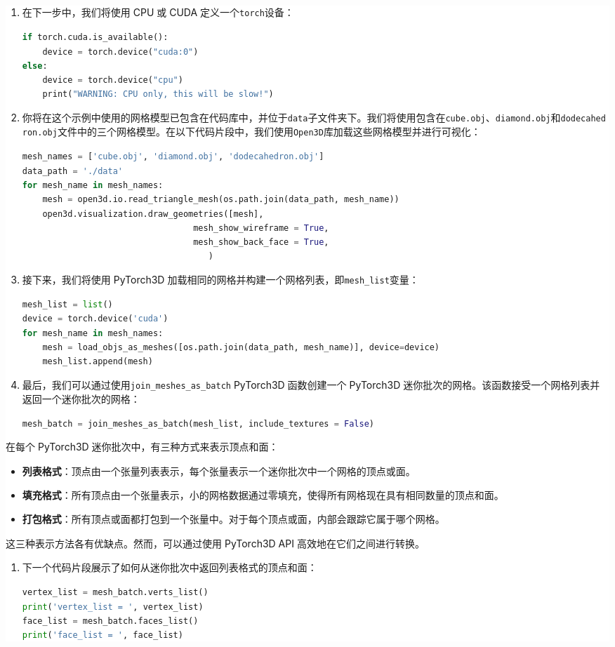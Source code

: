 1.  在下一步中，我们将使用 CPU 或 CUDA 定义一个`torch`设备：

    ```py
    if torch.cuda.is_available():
        device = torch.device("cuda:0")
    else:
        device = torch.device("cpu")
        print("WARNING: CPU only, this will be slow!")
    ```

1.  你将在这个示例中使用的网格模型已包含在代码库中，并位于`data`子文件夹下。我们将使用包含在`cube.obj`、`diamond.obj`和`dodecahedron.obj`文件中的三个网格模型。在以下代码片段中，我们使用`Open3D`库加载这些网格模型并进行可视化：

    ```py
    mesh_names = ['cube.obj', 'diamond.obj', 'dodecahedron.obj']
    data_path = './data'
    for mesh_name in mesh_names:
        mesh = open3d.io.read_triangle_mesh(os.path.join(data_path, mesh_name))
        open3d.visualization.draw_geometries([mesh],
                                      mesh_show_wireframe = True,
                                      mesh_show_back_face = True,
                                         )
    ```

1.  接下来，我们将使用 PyTorch3D 加载相同的网格并构建一个网格列表，即`mesh_list`变量：

    ```py
    mesh_list = list()
    device = torch.device('cuda')
    for mesh_name in mesh_names:
        mesh = load_objs_as_meshes([os.path.join(data_path, mesh_name)], device=device)
        mesh_list.append(mesh)
    ```

1.  最后，我们可以通过使用`join_meshes_as_batch` PyTorch3D 函数创建一个 PyTorch3D 迷你批次的网格。该函数接受一个网格列表并返回一个迷你批次的网格：

    ```py
    mesh_batch = join_meshes_as_batch(mesh_list, include_textures = False)
    ```

在每个 PyTorch3D 迷你批次中，有三种方式来表示顶点和面：

+   **列表格式**：顶点由一个张量列表表示，每个张量表示一个迷你批次中一个网格的顶点或面。

+   **填充格式**：所有顶点由一个张量表示，小的网格数据通过零填充，使得所有网格现在具有相同数量的顶点和面。

+   **打包格式**：所有顶点或面都打包到一个张量中。对于每个顶点或面，内部会跟踪它属于哪个网格。

这三种表示方法各有优缺点。然而，可以通过使用 PyTorch3D API 高效地在它们之间进行转换。

1.  下一个代码片段展示了如何从迷你批次中返回列表格式的顶点和面：

    ```py
    vertex_list = mesh_batch.verts_list()
    print('vertex_list = ', vertex_list)
    face_list = mesh_batch.faces_list()
    print('face_list = ', face_list)
    ```
